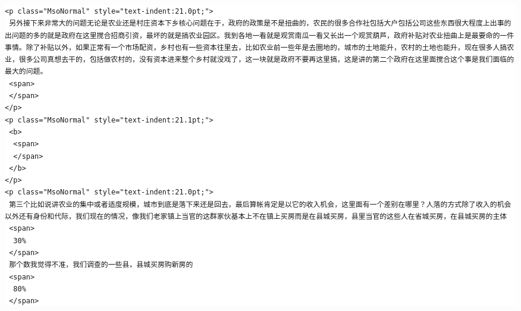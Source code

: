     <p class="MsoNormal" style="text-indent:21.0pt;">
     另外接下来非常大的问题无论是农业还是村庄资本下乡核心问题在于，政府的政策是不是扭曲的，农民的很多合作社包括大户包括公司这些东西很大程度上出事的出问题的多的就是政府在这里搅合招商引资，最坏的就是搞农业园区。我到各地一看就是观赏南瓜一看又长出一个观赏葫芦，政府补贴对农业扭曲上是最要命的一件事情。除了补贴以外，如果正常有一个市场配资，乡村也有一些资本往里去，比如农业前一些年是去圈地的，城市的土地能升，农村的土地也能升，现在很多人搞农业，很多公司真想去干的，包括做农村的，没有资本进来整个乡村就没戏了，这一块就是政府不要再这里搞，这是讲的第二个政府在这里面搅合这个事是我们面临的最大的问题。
     <span>
     </span>
    </p>
    <p class="MsoNormal" style="text-indent:21.1pt;">
     <b>
      <span>
      </span>
     </b>
    </p>
    <p class="MsoNormal" style="text-indent:21.0pt;">
     第三个比如说讲农业的集中或者适度规模，城市到底是落下来还是回去，最后算帐肯定是以它的收入机会，这里面有一个差别在哪里？人落的方式除了收入的机会以外还有身份和代际，我们现在的情况，像我们老家镇上当官的这群家伙基本上不在镇上买房而是在县城买房，县里当官的这些人在省城买房，在县城买房的主体
     <span>
      30%
     </span>
     那个数我觉得不准，我们调查的一些县，县城买房购新房的
     <span>
      80%
     </span>
